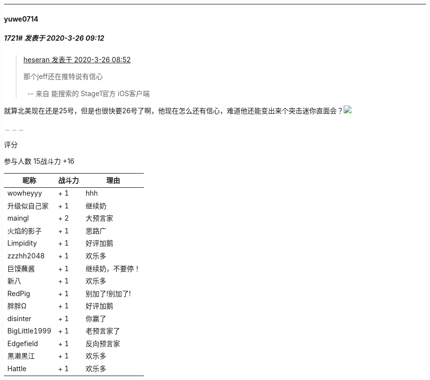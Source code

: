 

*****

####  yuwe0714  
##### 1721#       发表于 2020-3-26 09:12



<blockquote><a href="httphttps://bbs.saraba1st.com/2b/forum.php?mod=redirect&amp;goto=findpost&amp;pid=46875714&amp;ptid=1905029" target="_blank">heseran 发表于 2020-3-26 08:52</a>

那个jeff还在推特说有信心


  -- 来自 能搜索的 Stage1官方 iOS客户端</blockquote>
就算北美现在还是25号，但是也很快要26号了啊，他现在怎么还有信心，难道他还能变出来个突击迷你直面会？<img src="https://static.saraba1st.com/image/smiley/face2017/067.png" referrerpolicy="no-referrer">



﹍﹍﹍

评分





 参与人数 15战斗力 +16

|昵称|战斗力|理由|
|----|---|---|
| wowheyyy| + 1|hhh|
| 升级似自己家| + 1|继续奶|
| maingl| + 2|大预言家|
| 火焰的影子| + 1|思路广|
| Limpidity| + 1|好评加鹅|
| zzzhh2048| + 1|欢乐多|
| 巨馍蘸酱| + 1|继续奶，不要停！|
| 新八| + 1|欢乐多|
| RedPig| + 1|别加了!别加了!|
| 胖胖Ω| + 1|好评加鹅|
| disinter| + 1|你赢了|
| BigLittle1999| + 1|老预言家了|
| Edgefield| + 1|反向预言家|
| 黒濑黒江| + 1|欢乐多|
| Hattle| + 1|欢乐多|
